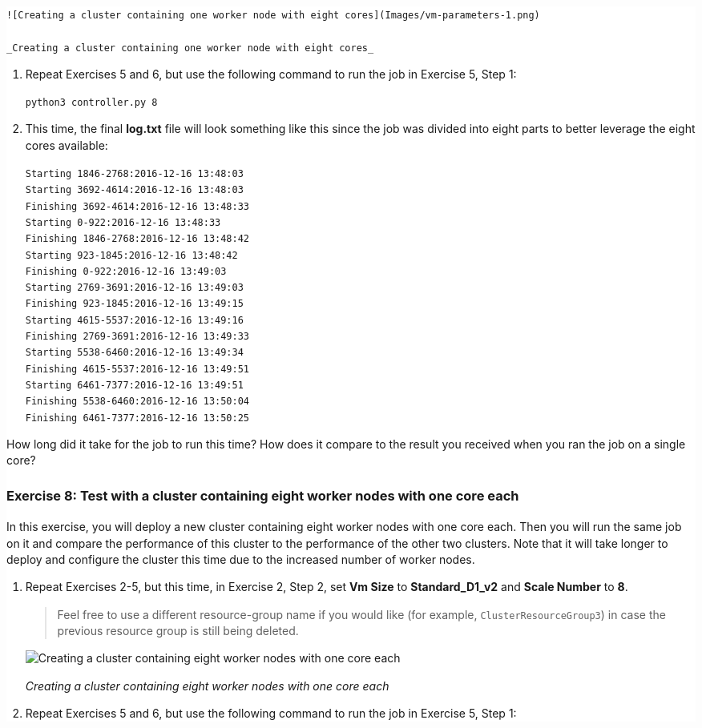     ![Creating a cluster containing one worker node with eight cores](Images/vm-parameters-1.png)

    _Creating a cluster containing one worker node with eight cores_

1. Repeat Exercises 5 and 6, but use the following command to run the job in Exercise 5, Step 1:

    ```sh
    python3 controller.py 8
    ```

1. This time, the final **log.txt** file will look something like this since the job was divided into eight parts to better leverage the eight cores available:

    ```output
    Starting 1846-2768:2016-12-16 13:48:03
    Starting 3692-4614:2016-12-16 13:48:03
    Finishing 3692-4614:2016-12-16 13:48:33
    Starting 0-922:2016-12-16 13:48:33
    Finishing 1846-2768:2016-12-16 13:48:42
    Starting 923-1845:2016-12-16 13:48:42
    Finishing 0-922:2016-12-16 13:49:03
    Starting 2769-3691:2016-12-16 13:49:03
    Finishing 923-1845:2016-12-16 13:49:15
    Starting 4615-5537:2016-12-16 13:49:16
    Finishing 2769-3691:2016-12-16 13:49:33
    Starting 5538-6460:2016-12-16 13:49:34
    Finishing 4615-5537:2016-12-16 13:49:51
    Starting 6461-7377:2016-12-16 13:49:51
    Finishing 5538-6460:2016-12-16 13:50:04
    Finishing 6461-7377:2016-12-16 13:50:25
    ```

How long did it take for the job to run this time? How does it compare to the result you received when you ran the job on a single core?

### Exercise 8: Test with a cluster containing eight worker nodes with one core each

In this exercise, you will deploy a new cluster containing eight worker nodes with one core each. Then you will run the same job on it and compare the performance of this cluster to the performance of the other two clusters. Note that it will take longer to deploy and configure the cluster this time due to the increased number of worker nodes.

1. Repeat Exercises 2-5, but this time, in Exercise 2, Step 2, set **Vm Size** to **Standard_D1_v2** and **Scale Number** to **8**.

    > Feel free to use a different resource-group name if you would like (for example, `ClusterResourceGroup3`) in case the previous resource group is still being deleted.

    ![Creating a cluster containing eight worker nodes with one core each](Images/vm-parameters-2.png)

    _Creating a cluster containing eight worker nodes with one core each_

1. Repeat Exercises 5 and 6, but use the following command to run the job in Exercise 5, Step 1:
